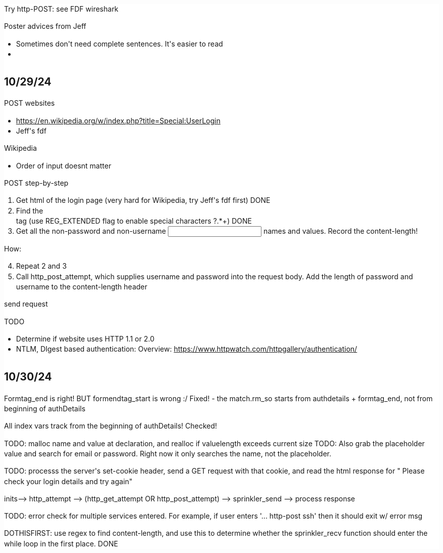 Try http-POST: see FDF wireshark 

Poster advices from Jeff
- Sometimes don't need complete sentences. It's easier to read
- 

## 10/29/24

POST websites
- https://en.wikipedia.org/w/index.php?title=Special:UserLogin
- Jeff's fdf

Wikipedia
- Order of input doesnt matter

POST step-by-step
1. Get html of the login page (very hard for Wikipedia, try Jeff's fdf first) DONE
2. Find the <form method = post> tag (use REG_EXTENDED flag to enable special characters ?.*+) DONE
3. Get all the non-password and non-username <input> names and values. Record the content-length!

How: 


4. Repeat 2 and 3
5. Call http_post_attempt, which supplies username and password into the request body. Add the length of password and username to the content-length header

send request 

TODO
- Determine if website uses HTTP 1.1 or 2.0
- NTLM, DIgest based authentication: 
    Overview: https://www.httpwatch.com/httpgallery/authentication/

## 10/30/24
Formtag_end is right!
BUT formendtag_start is wrong :/
Fixed! - the match.rm_so starts from authdetails + formtag_end, not from beginning of authDetails

All index vars track from the beginning of authDetails! Checked!

TODO: malloc name and value at declaration, and realloc if valuelength exceeds current size
TODO: Also grab the placeholder value and search for email or password. Right now it only searches the name, not the placeholder.

TODO: processs the server's set-cookie header, send a GET request with that cookie, and read the html response for "                   Please check your login details and try again"


inits--> http_attempt --> (http_get_attempt OR http_post_attempt) --> sprinkler_send --> process response

TODO: error check for multiple services entered. For example, if user enters '... http-post ssh' then it should exit w/ error msg

DOTHISFIRST: use regex to find content-length, and use this to determine whether the sprinkler_recv function should enter the while loop in the first place. DONE
